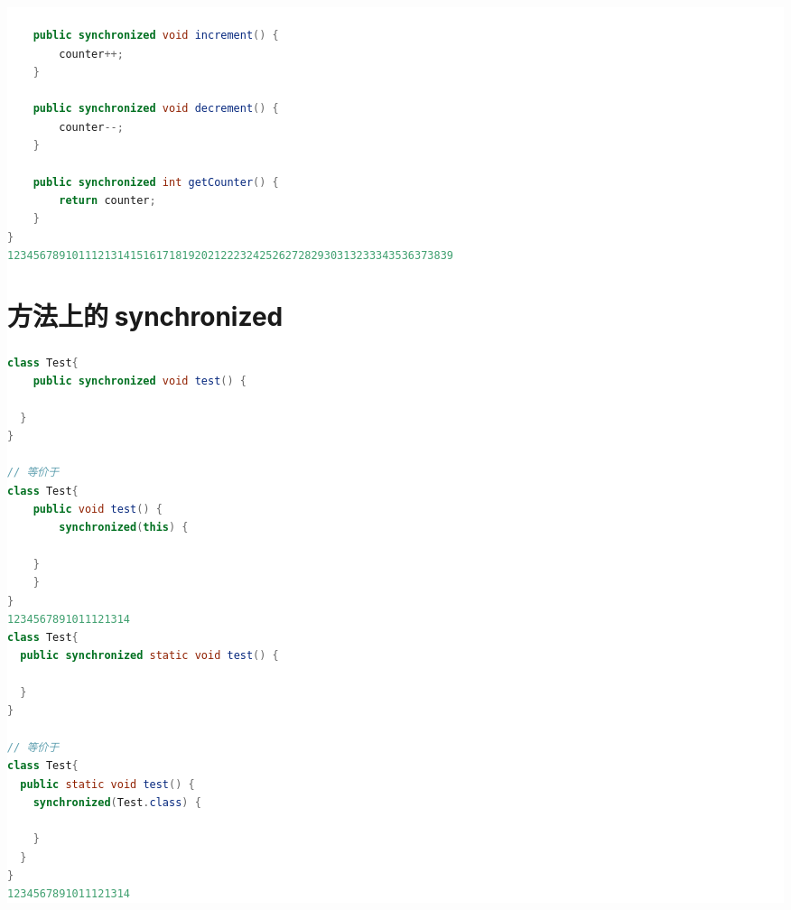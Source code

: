 ```java

    public synchronized void increment() {
        counter++;
    }

    public synchronized void decrement() {
        counter--;
    }

    public synchronized int getCounter() {
        return counter;
    }
}
123456789101112131415161718192021222324252627282930313233343536373839
```

# 方法上的 synchronized

```java
class Test{
	public synchronized void test() {
 
  }
}

// 等价于
class Test{
	public void test() {
		synchronized(this) {
 		
    }
 	}
}
1234567891011121314
class Test{
  public synchronized static void test() {
 
  }
}

// 等价于
class Test{
  public static void test() {
    synchronized(Test.class) {
      
    }
  }
}
1234567891011121314
```
